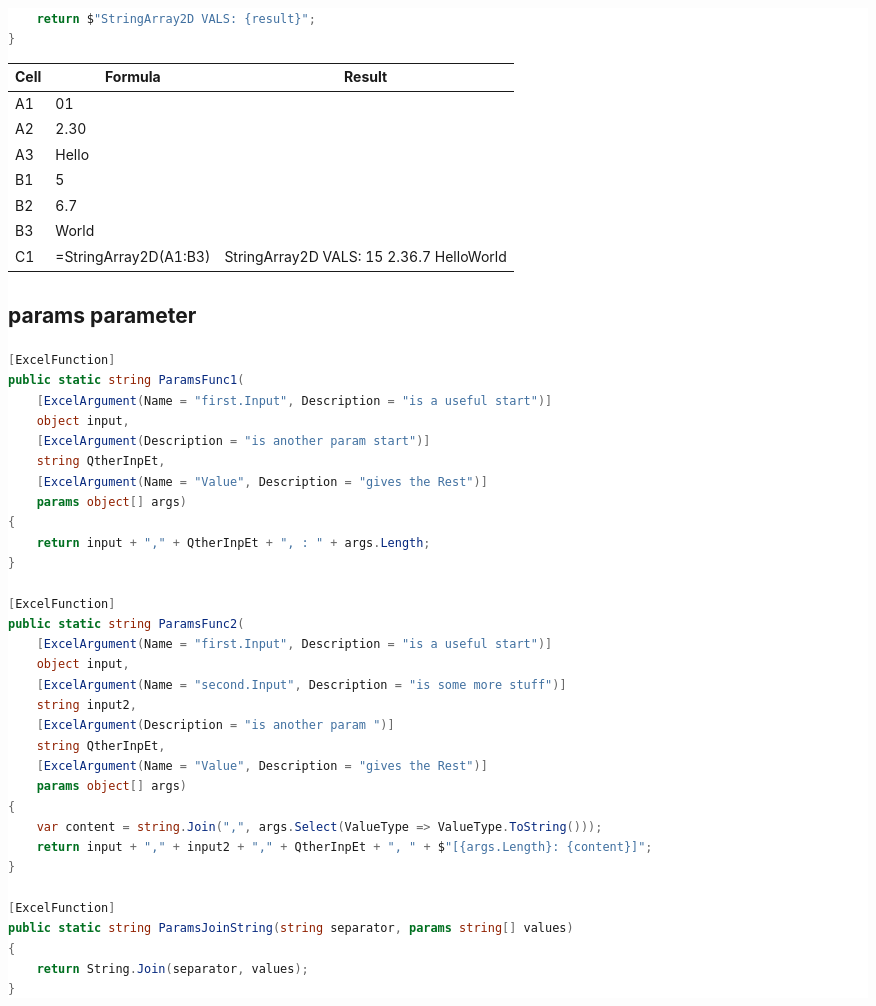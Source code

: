 ```csharp
    return $"StringArray2D VALS: {result}";
}
```

| Cell  | Formula               | Result 
| ----- | --------------------- | ------ 
| A1    | 01                    |  
| A2    | 2.30                  | 
| A3    | Hello                 | 
| B1    | 5                     |  
| B2    | 6.7                   | 
| B3    | World                 | 
| C1    | =StringArray2D(A1:B3) | StringArray2D VALS: 15 2.36.7 HelloWorld 

## params parameter

```csharp
[ExcelFunction]
public static string ParamsFunc1(
    [ExcelArgument(Name = "first.Input", Description = "is a useful start")]
    object input,
    [ExcelArgument(Description = "is another param start")]
    string QtherInpEt,
    [ExcelArgument(Name = "Value", Description = "gives the Rest")]
    params object[] args)
{
    return input + "," + QtherInpEt + ", : " + args.Length;
}

[ExcelFunction]
public static string ParamsFunc2(
    [ExcelArgument(Name = "first.Input", Description = "is a useful start")]
    object input,
    [ExcelArgument(Name = "second.Input", Description = "is some more stuff")]
    string input2,
    [ExcelArgument(Description = "is another param ")]
    string QtherInpEt,
    [ExcelArgument(Name = "Value", Description = "gives the Rest")]
    params object[] args)
{
    var content = string.Join(",", args.Select(ValueType => ValueType.ToString()));
    return input + "," + input2 + "," + QtherInpEt + ", " + $"[{args.Length}: {content}]";
}

[ExcelFunction]
public static string ParamsJoinString(string separator, params string[] values)
{
    return String.Join(separator, values);
}
```
